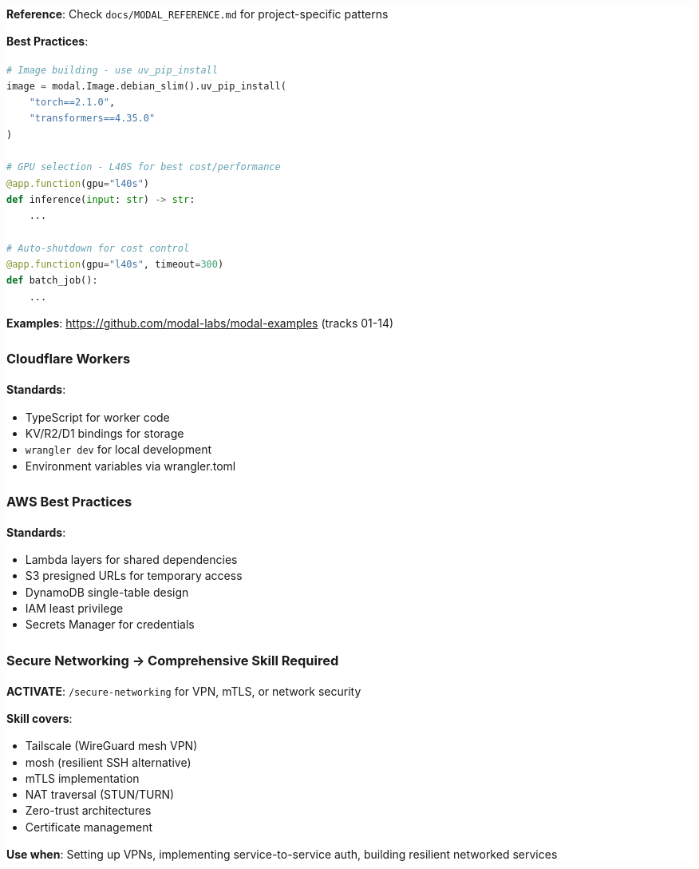 **Reference**: Check `docs/MODAL_REFERENCE.md` for project-specific patterns

**Best Practices**:
```python
# Image building - use uv_pip_install
image = modal.Image.debian_slim().uv_pip_install(
    "torch==2.1.0",
    "transformers==4.35.0"
)

# GPU selection - L40S for best cost/performance
@app.function(gpu="l40s")
def inference(input: str) -> str:
    ...

# Auto-shutdown for cost control
@app.function(gpu="l40s", timeout=300)
def batch_job():
    ...
```

**Examples**: https://github.com/modal-labs/modal-examples (tracks 01-14)

### Cloudflare Workers

**Standards**:
- TypeScript for worker code
- KV/R2/D1 bindings for storage
- `wrangler dev` for local development
- Environment variables via wrangler.toml

### AWS Best Practices

**Standards**:
- Lambda layers for shared dependencies
- S3 presigned URLs for temporary access
- DynamoDB single-table design
- IAM least privilege
- Secrets Manager for credentials

### Secure Networking → Comprehensive Skill Required

**ACTIVATE**: `/secure-networking` for VPN, mTLS, or network security

**Skill covers**:
- Tailscale (WireGuard mesh VPN)
- mosh (resilient SSH alternative)
- mTLS implementation
- NAT traversal (STUN/TURN)
- Zero-trust architectures
- Certificate management

**Use when**: Setting up VPNs, implementing service-to-service auth, building resilient networked services

